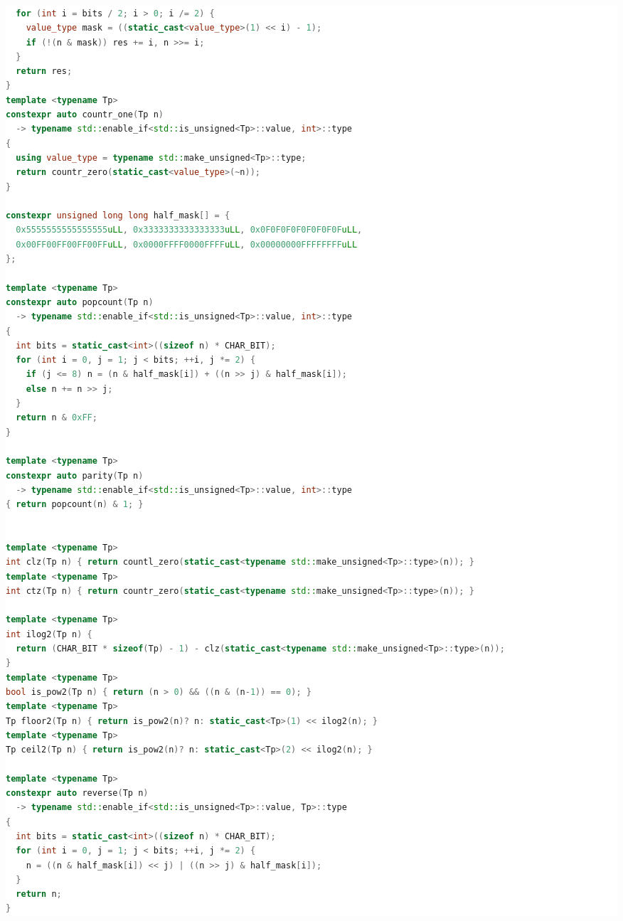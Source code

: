 ```cpp
  for (int i = bits / 2; i > 0; i /= 2) {
    value_type mask = ((static_cast<value_type>(1) << i) - 1);
    if (!(n & mask)) res += i, n >>= i;
  }
  return res;
}
template <typename Tp>
constexpr auto countr_one(Tp n)
  -> typename std::enable_if<std::is_unsigned<Tp>::value, int>::type
{
  using value_type = typename std::make_unsigned<Tp>::type;
  return countr_zero(static_cast<value_type>(~n));
}

constexpr unsigned long long half_mask[] = {
  0x5555555555555555uLL, 0x3333333333333333uLL, 0x0F0F0F0F0F0F0F0FuLL,
  0x00FF00FF00FF00FFuLL, 0x0000FFFF0000FFFFuLL, 0x00000000FFFFFFFFuLL
};

template <typename Tp>
constexpr auto popcount(Tp n)
  -> typename std::enable_if<std::is_unsigned<Tp>::value, int>::type
{
  int bits = static_cast<int>((sizeof n) * CHAR_BIT);
  for (int i = 0, j = 1; j < bits; ++i, j *= 2) {
    if (j <= 8) n = (n & half_mask[i]) + ((n >> j) & half_mask[i]);
    else n += n >> j;
  }
  return n & 0xFF;
}

template <typename Tp>
constexpr auto parity(Tp n)
  -> typename std::enable_if<std::is_unsigned<Tp>::value, int>::type
{ return popcount(n) & 1; }


template <typename Tp>
int clz(Tp n) { return countl_zero(static_cast<typename std::make_unsigned<Tp>::type>(n)); }
template <typename Tp>
int ctz(Tp n) { return countr_zero(static_cast<typename std::make_unsigned<Tp>::type>(n)); }

template <typename Tp>
int ilog2(Tp n) {
  return (CHAR_BIT * sizeof(Tp) - 1) - clz(static_cast<typename std::make_unsigned<Tp>::type>(n));
}
template <typename Tp>
bool is_pow2(Tp n) { return (n > 0) && ((n & (n-1)) == 0); }
template <typename Tp>
Tp floor2(Tp n) { return is_pow2(n)? n: static_cast<Tp>(1) << ilog2(n); }
template <typename Tp>
Tp ceil2(Tp n) { return is_pow2(n)? n: static_cast<Tp>(2) << ilog2(n); }

template <typename Tp>
constexpr auto reverse(Tp n)
  -> typename std::enable_if<std::is_unsigned<Tp>::value, Tp>::type
{
  int bits = static_cast<int>((sizeof n) * CHAR_BIT);
  for (int i = 0, j = 1; j < bits; ++i, j *= 2) {
    n = ((n & half_mask[i]) << j) | ((n >> j) & half_mask[i]);
  }
  return n;
}
```